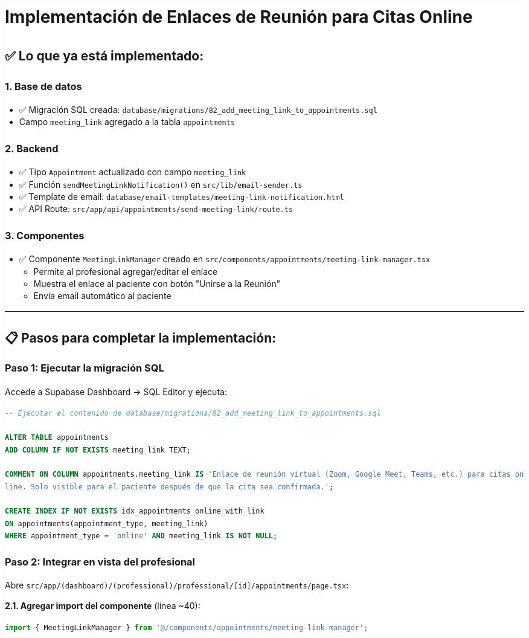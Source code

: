 # Implementación de Enlaces de Reunión para Citas Online

## ✅ Lo que ya está implementado:

### 1. Base de datos
- ✅ Migración SQL creada: `database/migrations/82_add_meeting_link_to_appointments.sql`
- Campo `meeting_link` agregado a la tabla `appointments`

### 2. Backend
- ✅ Tipo `Appointment` actualizado con campo `meeting_link`
- ✅ Función `sendMeetingLinkNotification()` en `src/lib/email-sender.ts`
- ✅ Template de email: `database/email-templates/meeting-link-notification.html`
- ✅ API Route: `src/app/api/appointments/send-meeting-link/route.ts`

### 3. Componentes
- ✅ Componente `MeetingLinkManager` creado en `src/components/appointments/meeting-link-manager.tsx`
  - Permite al profesional agregar/editar el enlace
  - Muestra el enlace al paciente con botón "Unirse a la Reunión"
  - Envía email automático al paciente

---

## 📋 Pasos para completar la implementación:

### Paso 1: Ejecutar la migración SQL

Accede a Supabase Dashboard → SQL Editor y ejecuta:

```sql
-- Ejecutar el contenido de database/migrations/82_add_meeting_link_to_appointments.sql

ALTER TABLE appointments
ADD COLUMN IF NOT EXISTS meeting_link TEXT;

COMMENT ON COLUMN appointments.meeting_link IS 'Enlace de reunión virtual (Zoom, Google Meet, Teams, etc.) para citas online. Solo visible para el paciente después de que la cita sea confirmada.';

CREATE INDEX IF NOT EXISTS idx_appointments_online_with_link
ON appointments(appointment_type, meeting_link)
WHERE appointment_type = 'online' AND meeting_link IS NOT NULL;
```

### Paso 2: Integrar en vista del profesional

Abre `src/app/(dashboard)/(professional)/professional/[id]/appointments/page.tsx`:

**2.1. Agregar import del componente** (línea ~40):
```typescript
import { MeetingLinkManager } from '@/components/appointments/meeting-link-manager';
```
